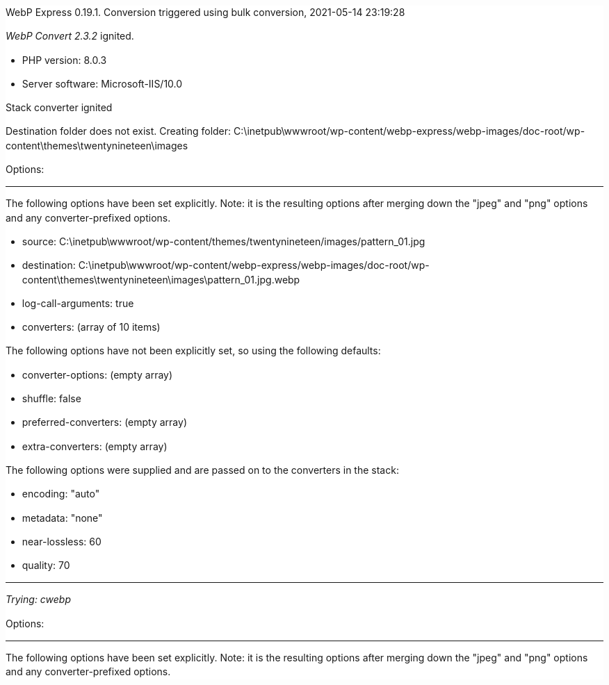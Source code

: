 WebP Express 0.19.1. Conversion triggered using bulk conversion, 2021-05-14 23:19:28


*WebP Convert 2.3.2*  ignited.

- PHP version: 8.0.3

- Server software: Microsoft-IIS/10.0


Stack converter ignited

Destination folder does not exist. Creating folder: C:\inetpub\wwwroot/wp-content/webp-express/webp-images/doc-root/wp-content\themes\twentynineteen\images


Options:

------------

The following options have been set explicitly. Note: it is the resulting options after merging down the "jpeg" and "png" options and any converter-prefixed options.

- source: C:\inetpub\wwwroot/wp-content/themes/twentynineteen/images/pattern_01.jpg

- destination: C:\inetpub\wwwroot/wp-content/webp-express/webp-images/doc-root/wp-content\themes\twentynineteen\images\pattern_01.jpg.webp

- log-call-arguments: true

- converters: (array of 10 items)


The following options have not been explicitly set, so using the following defaults:

- converter-options: (empty array)

- shuffle: false

- preferred-converters: (empty array)

- extra-converters: (empty array)


The following options were supplied and are passed on to the converters in the stack:

- encoding: "auto"

- metadata: "none"

- near-lossless: 60

- quality: 70

------------



*Trying: cwebp* 


Options:

------------

The following options have been set explicitly. Note: it is the resulting options after merging down the "jpeg" and "png" options and any converter-prefixed options.
